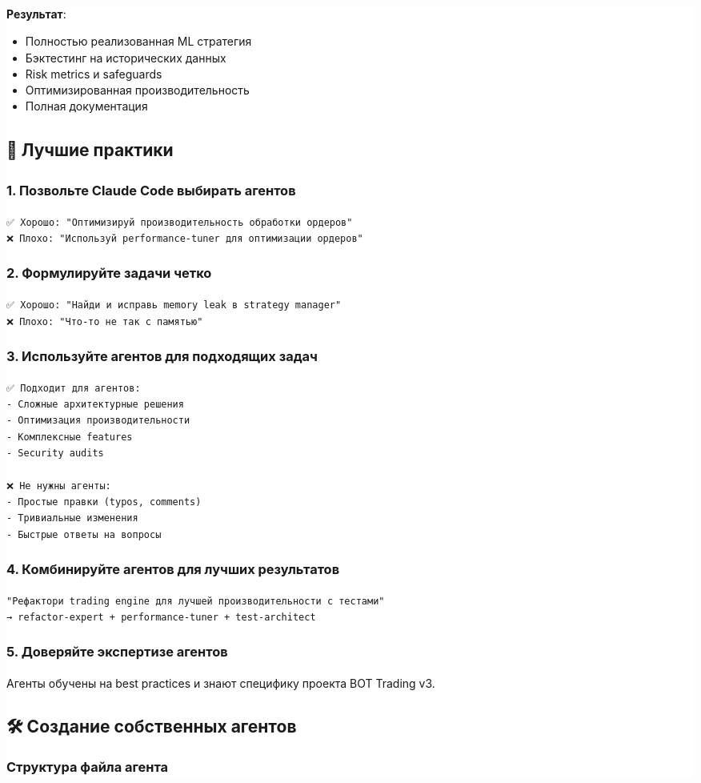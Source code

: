 **Результат**:

- Полностью реализованная ML стратегия
- Бэктестинг на исторических данных
- Risk metrics и safeguards
- Оптимизированная производительность
- Полная документация

## 🎯 Лучшие практики

### 1. Позвольте Claude Code выбирать агентов

```
✅ Хорошо: "Оптимизируй производительность обработки ордеров"
❌ Плохо: "Используй performance-tuner для оптимизации ордеров"
```

### 2. Формулируйте задачи четко

```
✅ Хорошо: "Найди и исправь memory leak в strategy manager"
❌ Плохо: "Что-то не так с памятью"
```

### 3. Используйте агентов для подходящих задач

```
✅ Подходит для агентов:
- Сложные архитектурные решения
- Оптимизация производительности
- Комплексные features
- Security audits

❌ Не нужны агенты:
- Простые правки (typos, comments)
- Тривиальные изменения
- Быстрые ответы на вопросы
```

### 4. Комбинируйте агентов для лучших результатов

```
"Рефактори trading engine для лучшей производительности с тестами"
→ refactor-expert + performance-tuner + test-architect
```

### 5. Доверяйте экспертизе агентов

Агенты обучены на best practices и знают специфику проекта BOT Trading v3.

## 🛠️ Создание собственных агентов

### Структура файла агента
